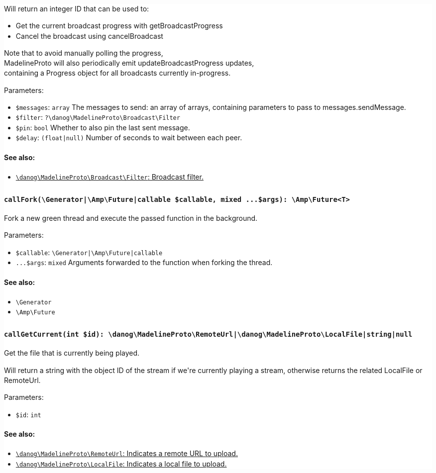 Will return an integer ID that can be used to:  
  
- Get the current broadcast progress with getBroadcastProgress  
- Cancel the broadcast using cancelBroadcast  
  
Note that to avoid manually polling the progress,  
MadelineProto will also periodically emit updateBroadcastProgress updates,  
containing a Progress object for all broadcasts currently in-progress.  


Parameters:

* `$messages`: `array` The messages to send: an array of arrays, containing parameters to pass to messages.sendMessage.  
* `$filter`: `?\danog\MadelineProto\Broadcast\Filter`   
* `$pin`: `bool` Whether to also pin the last sent message.  
* `$delay`: `(float|null)` Number of seconds to wait between each peer.  


#### See also: 
* [`\danog\MadelineProto\Broadcast\Filter`: Broadcast filter.](../../danog/MadelineProto/Broadcast/Filter.html)




### <a name="callFork"></a> `callFork(\Generator|\Amp\Future|callable $callable, mixed ...$args): \Amp\Future<T>`

Fork a new green thread and execute the passed function in the background.


Parameters:

* `$callable`: `\Generator|\Amp\Future|callable`   
* `...$args`: `mixed` Arguments forwarded to the function when forking the thread.  


#### See also: 
* `\Generator`
* `\Amp\Future`




### <a name="callGetCurrent"></a> `callGetCurrent(int $id): \danog\MadelineProto\RemoteUrl|\danog\MadelineProto\LocalFile|string|null`

Get the file that is currently being played.
  
Will return a string with the object ID of the stream if we're currently playing a stream, otherwise returns the related LocalFile or RemoteUrl.  


Parameters:

* `$id`: `int`   


#### See also: 
* [`\danog\MadelineProto\RemoteUrl`: Indicates a remote URL to upload.](../../danog/MadelineProto/RemoteUrl.html)
* [`\danog\MadelineProto\LocalFile`: Indicates a local file to upload.](../../danog/MadelineProto/LocalFile.html)
